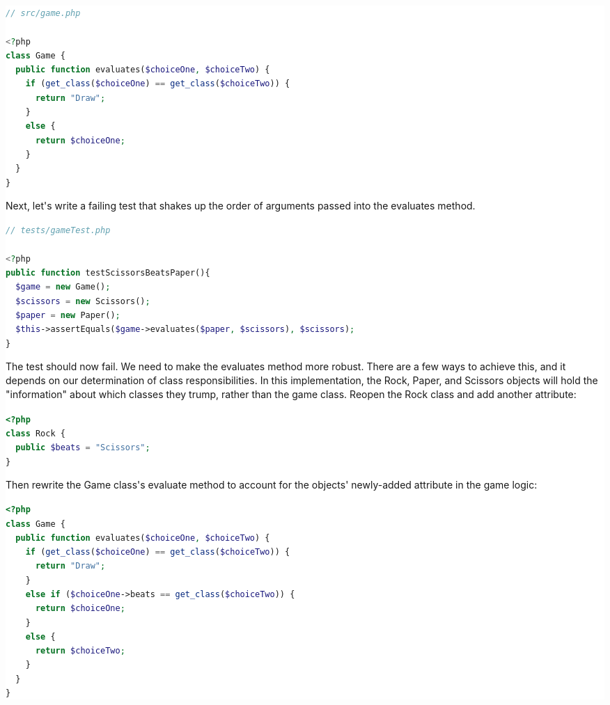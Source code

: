 ```php
// src/game.php

<?php
class Game {
  public function evaluates($choiceOne, $choiceTwo) {
    if (get_class($choiceOne) == get_class($choiceTwo)) {
      return "Draw";
    }
    else {
      return $choiceOne;
    }
  }
}

```

Next, let's write a failing test that shakes up the order of arguments passed into the evaluates method.

```php
// tests/gameTest.php

<?php
public function testScissorsBeatsPaper(){
  $game = new Game();
  $scissors = new Scissors();
  $paper = new Paper();
  $this->assertEquals($game->evaluates($paper, $scissors), $scissors);
}
```

The test should now fail. We need to make the evaluates method more robust. There are a few ways to achieve this, and it depends on our determination of class responsibilities. In this implementation, the Rock, Paper, and Scissors objects will hold the "information" about which classes they trump, rather than the game class. Reopen the Rock class and add another attribute:

```php
<?php
class Rock {
  public $beats = "Scissors";
}
```

Then rewrite the Game class's evaluate method to account for the objects' newly-added attribute in the game logic:

```php
<?php
class Game {
  public function evaluates($choiceOne, $choiceTwo) {
    if (get_class($choiceOne) == get_class($choiceTwo)) {
      return "Draw";
    }
    else if ($choiceOne->beats == get_class($choiceTwo)) {
      return $choiceOne;
    }
    else {
      return $choiceTwo;
    }
  }
}

```
